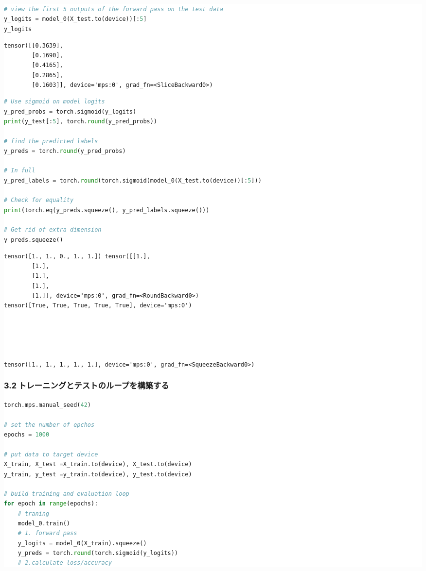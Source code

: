```python
# view the first 5 outputs of the forward pass on the test data
y_logits = model_0(X_test.to(device))[:5]
y_logits
```




    tensor([[0.3639],
            [0.1690],
            [0.4165],
            [0.2865],
            [0.1603]], device='mps:0', grad_fn=<SliceBackward0>)




```python
# Use sigmoid on model logits
y_pred_probs = torch.sigmoid(y_logits)
print(y_test[:5], torch.round(y_pred_probs))

# find the predicted labels
y_preds = torch.round(y_pred_probs)

# In full
y_pred_labels = torch.round(torch.sigmoid(model_0(X_test.to(device))[:5]))

# Check for equality
print(torch.eq(y_preds.squeeze(), y_pred_labels.squeeze()))

# Get rid of extra dimension
y_preds.squeeze()
```

    tensor([1., 1., 0., 1., 1.]) tensor([[1.],
            [1.],
            [1.],
            [1.],
            [1.]], device='mps:0', grad_fn=<RoundBackward0>)
    tensor([True, True, True, True, True], device='mps:0')





    tensor([1., 1., 1., 1., 1.], device='mps:0', grad_fn=<SqueezeBackward0>)



### 3.2 トレーニングとテストのループを構築する


```python
torch.mps.manual_seed(42)

# set the number of epchos
epochs = 1000

# put data to target device
X_train, X_test =X_train.to(device), X_test.to(device)
y_train, y_test =y_train.to(device), y_test.to(device)

# build training and evaluation loop
for epoch in range(epochs):
    # traning
    model_0.train()
    # 1. forward pass
    y_logits = model_0(X_train).squeeze()
    y_preds = torch.round(torch.sigmoid(y_logits))
    # 2.calculate loss/accuracy
```